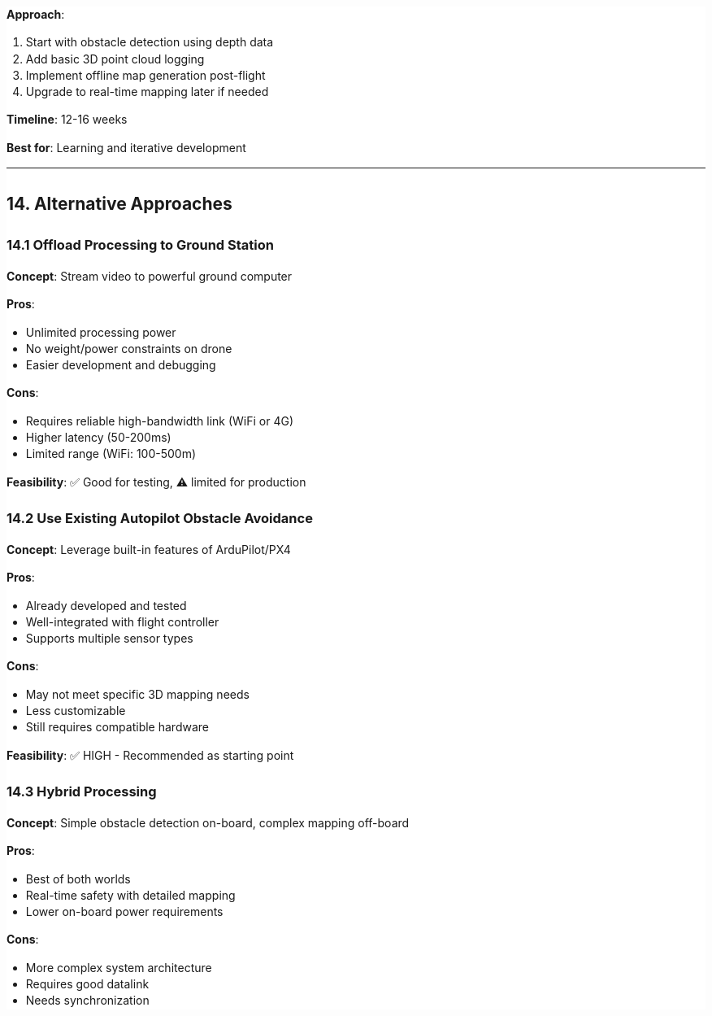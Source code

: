**Approach**:
1. Start with obstacle detection using depth data
2. Add basic 3D point cloud logging
3. Implement offline map generation post-flight
4. Upgrade to real-time mapping later if needed

**Timeline**: 12-16 weeks

**Best for**: Learning and iterative development

---

## 14. Alternative Approaches

### 14.1 Offload Processing to Ground Station
**Concept**: Stream video to powerful ground computer

**Pros**:
- Unlimited processing power
- No weight/power constraints on drone
- Easier development and debugging

**Cons**:
- Requires reliable high-bandwidth link (WiFi or 4G)
- Higher latency (50-200ms)
- Limited range (WiFi: 100-500m)

**Feasibility**: ✅ Good for testing, ⚠️ limited for production

### 14.2 Use Existing Autopilot Obstacle Avoidance
**Concept**: Leverage built-in features of ArduPilot/PX4

**Pros**:
- Already developed and tested
- Well-integrated with flight controller
- Supports multiple sensor types

**Cons**:
- May not meet specific 3D mapping needs
- Less customizable
- Still requires compatible hardware

**Feasibility**: ✅ HIGH - Recommended as starting point

### 14.3 Hybrid Processing
**Concept**: Simple obstacle detection on-board, complex mapping off-board

**Pros**:
- Best of both worlds
- Real-time safety with detailed mapping
- Lower on-board power requirements

**Cons**:
- More complex system architecture
- Requires good datalink
- Needs synchronization

